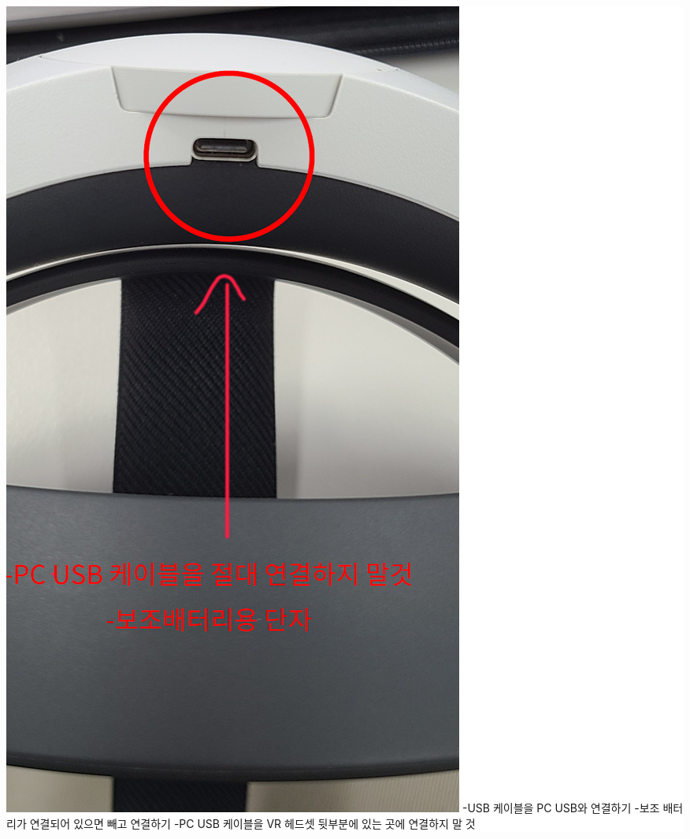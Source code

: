![bg left height:4in](../../Marp_images/Vr/imging5-2.png)
-USB 케이블을 PC USB와 연결하기 
-보조 배터리가 연결되어 있으면 빼고 연결하기 
-PC USB 케이블을 VR 헤드셋 뒷부분에 있는 곳에 연결하지 말 것
